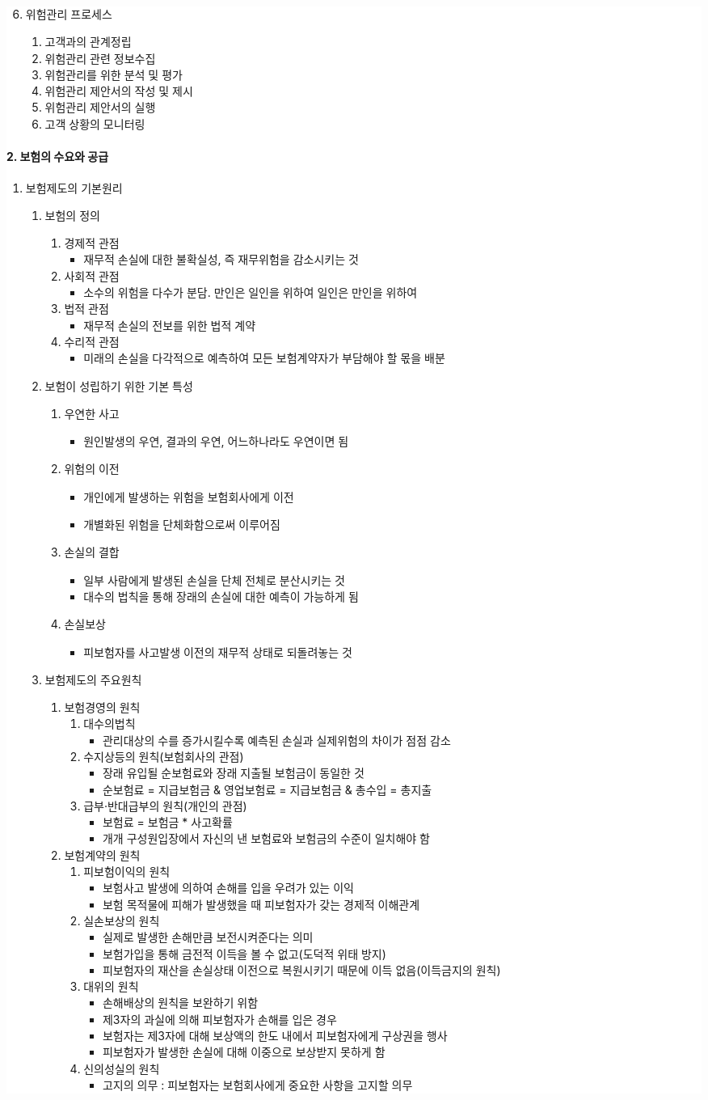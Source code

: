 6. 위험관리 프로세스

   1. 고객과의 관계정립
   2. 위험관리 관련 정보수집
   3. 위험관리를 위한 분석 및 평가
   4. 위험관리 제안서의 작성 및 제시
   5. 위험관리 제안서의 실행
   6. 고객 상황의 모니터링

#### 2. 보험의 수요와 공급

1. 보험제도의 기본원리

   1. 보험의 정의

      1. 경제적 관점
         - 재무적 손실에 대한 불확실성, 즉 재무위험을 감소시키는 것
      2. 사회적 관점
         - 소수의 위험을 다수가 분담. 만인은 일인을 위하여 일인은 만인을 위하여
      3. 법적 관점
         - 재무적 손실의 전보를 위한 법적 계약
      4. 수리적 관점
         - 미래의 손실을 다각적으로 예측하여 모든 보험계약자가 부담해야 할 몫을 배분

   2. 보험이 성립하기 위한 기본 특성

      1. 우연한 사고

         - 원인발생의 우연, 결과의 우연, 어느하나라도 우연이면 됨

      2. 위험의 이전

         - 개인에게 발생하는 위험을 보험회사에게 이전

         - 개별화된 위험을 단체화함으로써 이루어짐

      3. 손실의 결합

         - 일부 사람에게 발생된 손실을 단체 전체로 분산시키는 것
         - 대수의 법칙을 통해 장래의 손실에 대한 예측이 가능하게 됨

      4. 손실보상

         - 피보험자를 사고발생 이전의 재무적 상태로 되돌려놓는 것

   3. 보험제도의 주요원칙

      1. 보험경영의 원칙
         1. 대수의법칙
            - 관리대상의 수를 증가시킬수록 예측된 손실과 실제위험의 차이가 점점 감소
         2. 수지상등의 원칙(보험회사의 관점)
            - 장래 유입될 순보험료와 장래 지출될 보험금이 동일한 것
            - 순보험료 = 지급보험금 & 영업보험료 = 지급보험금 & 총수입 = 총지출
         3. 급부·반대급부의 원칙(개인의 관점)
            - 보험료 = 보험금 * 사고확률
            - 개개 구성원입장에서 자신의 낸 보험료와 보험금의 수준이 일치해야 함
      2. 보험계약의 원칙
         1. 피보험이익의 원칙
            - 보험사고 발생에 의하여 손해를 입을 우려가 있는 이익
            - 보험 목적물에 피해가 발생했을 때 피보험자가 갖는 경제적 이해관계
         2. 실손보상의 원칙
            - 실제로 발생한 손해만큼 보전시켜준다는 의미
            - 보험가입을 통해 금전적 이득을 볼 수 없고(도덕적 위태 방지)
            - 피보험자의 재산을 손실상태 이전으로 복원시키기 때문에 이득 없음(이득금지의 원칙)
         3. 대위의 원칙
            - 손해배상의 원칙을 보완하기 위함
            - 제3자의 과실에 의해 피보험자가 손해를 입은 경우
            - 보험자는 제3자에 대해 보상액의 한도 내에서 피보험자에게 구상권을 행사
            - 피보험자가 발생한 손실에 대해 이중으로 보상받지 못하게 함
         4. 신의성실의 원칙
            - 고지의 의무 : 피보험자는 보험회사에게 중요한 사항을 고지할 의무